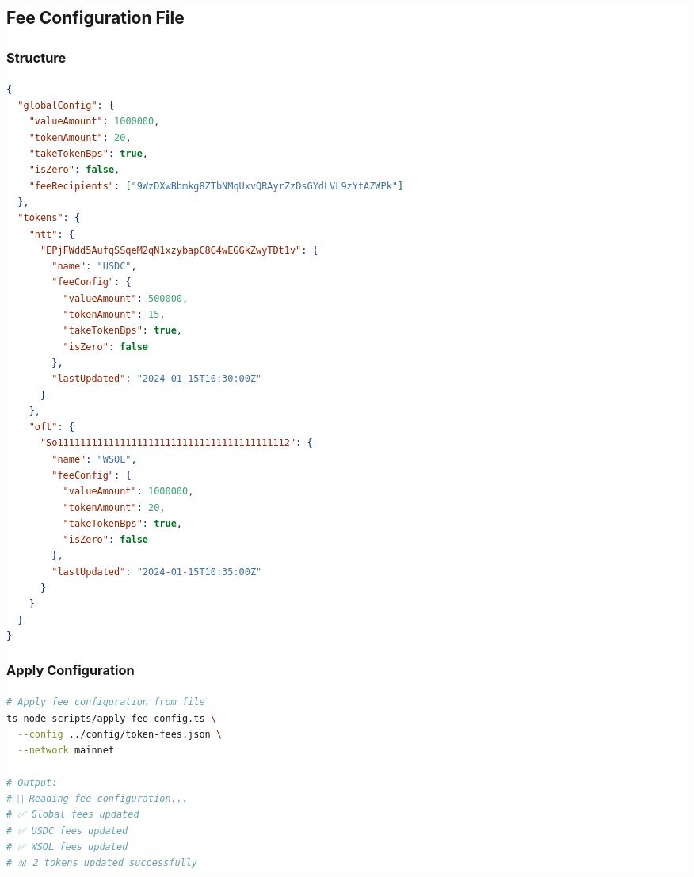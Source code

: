 ## Fee Configuration File

### Structure

```json
{
  "globalConfig": {
    "valueAmount": 1000000,
    "tokenAmount": 20,
    "takeTokenBps": true,
    "isZero": false,
    "feeRecipients": ["9WzDXwBbmkg8ZTbNMqUxvQRAyrZzDsGYdLVL9zYtAZWPk"]
  },
  "tokens": {
    "ntt": {
      "EPjFWdd5AufqSSqeM2qN1xzybapC8G4wEGGkZwyTDt1v": {
        "name": "USDC",
        "feeConfig": {
          "valueAmount": 500000,
          "tokenAmount": 15,
          "takeTokenBps": true,
          "isZero": false
        },
        "lastUpdated": "2024-01-15T10:30:00Z"
      }
    },
    "oft": {
      "So11111111111111111111111111111111111111112": {
        "name": "WSOL",
        "feeConfig": {
          "valueAmount": 1000000,
          "tokenAmount": 20,
          "takeTokenBps": true,
          "isZero": false
        },
        "lastUpdated": "2024-01-15T10:35:00Z"
      }
    }
  }
}
```

### Apply Configuration

```bash
# Apply fee configuration from file
ts-node scripts/apply-fee-config.ts \
  --config ../config/token-fees.json \
  --network mainnet

# Output:
# 📖 Reading fee configuration...
# ✅ Global fees updated
# ✅ USDC fees updated
# ✅ WSOL fees updated
# 📊 2 tokens updated successfully
```
